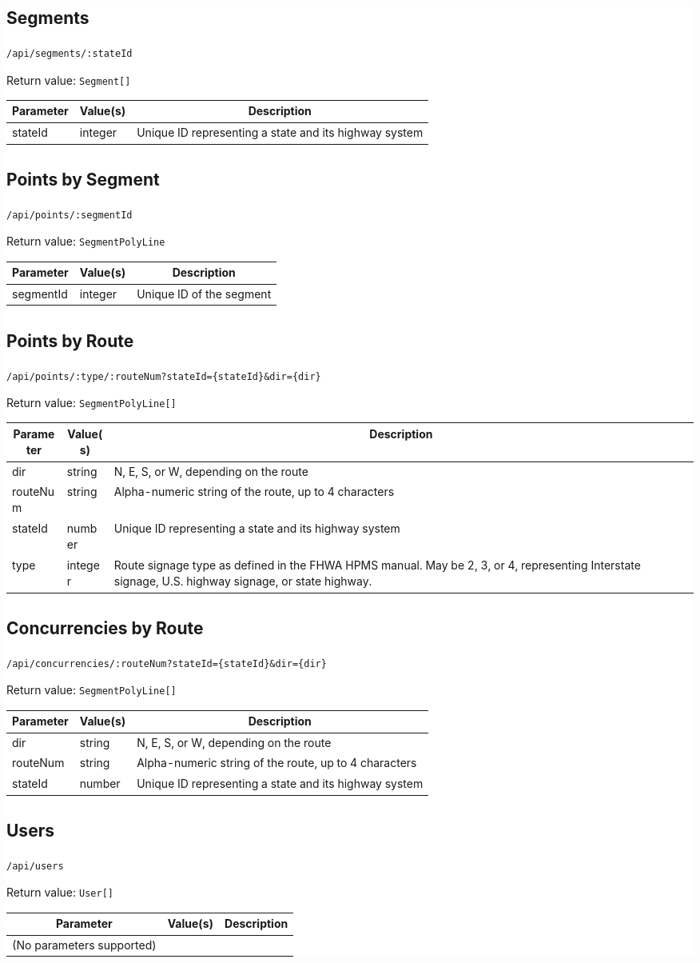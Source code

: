 ## Segments

`/api/segments/:stateId`

Return value: `Segment[]`

Parameter | Value(s) | Description
------------- | ------------- | -------------
stateId | integer | Unique ID representing a state and its highway system

## Points by Segment

`/api/points/:segmentId`

Return value: `SegmentPolyLine`

Parameter | Value(s) | Description
------------- | ------------- | -------------
segmentId | integer | Unique ID of the segment

## Points by Route

`/api/points/:type/:routeNum?stateId={stateId}&dir={dir}`

Return value: `SegmentPolyLine[]`

Parameter | Value(s) | Description
------------- | ------------- | -------------
dir | string | N, E, S, or W, depending on the route
routeNum | string | Alpha-numeric string of the route, up to 4 characters
stateId | number | Unique ID representing a state and its highway system
type | integer | Route signage type as defined in the FHWA HPMS manual. May be 2, 3, or 4, representing Interstate signage, U.S. highway signage, or state highway.

## Concurrencies by Route

`/api/concurrencies/:routeNum?stateId={stateId}&dir={dir}`

Return value: `SegmentPolyLine[]`

Parameter | Value(s) | Description
------------- | ------------- | -------------
dir | string | N, E, S, or W, depending on the route
routeNum | string | Alpha-numeric string of the route, up to 4 characters
stateId | number | Unique ID representing a state and its highway system

## Users

`/api/users`

Return value: `User[]`

Parameter | Value(s) | Description
------------- | ------------- | -------------
(No parameters supported) |
